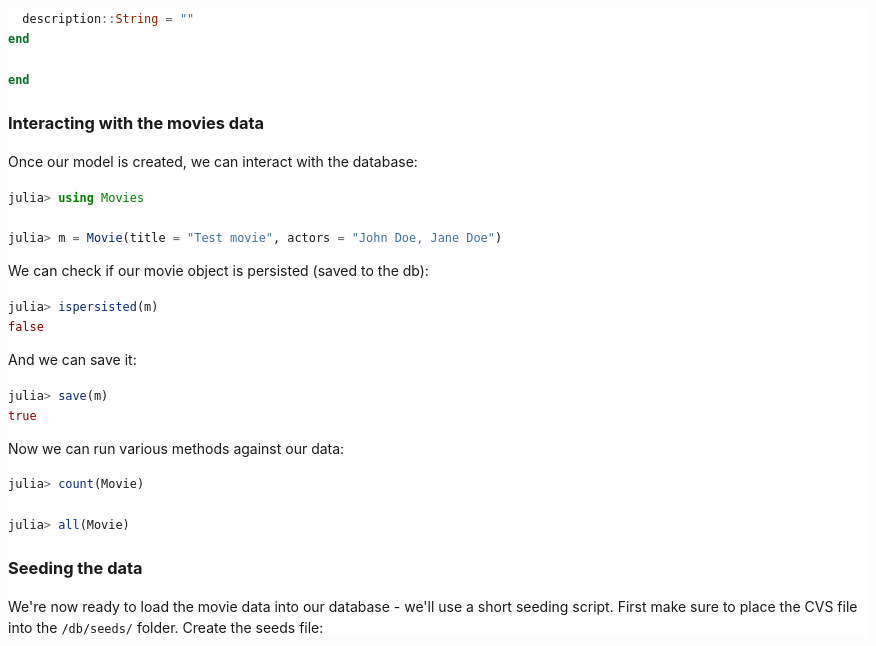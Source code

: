 ```julia
  description::String = ""
end

end
```


<a id='Interacting-with-the-movies-data'></a>

<a id='Interacting-with-the-movies-data-1'></a>

### Interacting with the movies data


Once our model is created, we can interact with the database:


```julia
julia> using Movies

julia> m = Movie(title = "Test movie", actors = "John Doe, Jane Doe")
```


We can check if our movie object is persisted (saved to the db):


```julia
julia> ispersisted(m)
false
```


And we can save it:


```julia
julia> save(m)
true
```


Now we can run various methods against our data:


```julia
julia> count(Movie)

julia> all(Movie)
```


<a id='Seeding-the-data'></a>

<a id='Seeding-the-data-1'></a>

### Seeding the data


We're now ready to load the movie data into our database - we'll use a short seeding script. First make sure to place the CVS file into the `/db/seeds/` folder. Create the seeds file:

